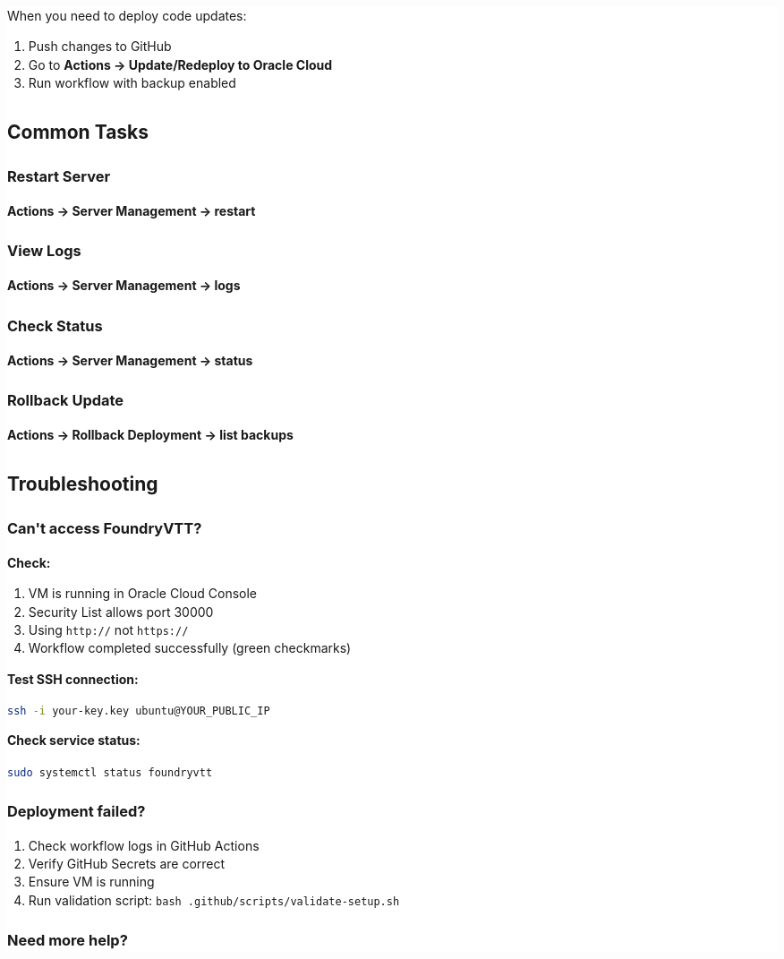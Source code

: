 When you need to deploy code updates:

1. Push changes to GitHub
2. Go to **Actions → Update/Redeploy to Oracle Cloud**
3. Run workflow with backup enabled

## Common Tasks

### Restart Server

**Actions → Server Management → restart**

### View Logs

**Actions → Server Management → logs**

### Check Status

**Actions → Server Management → status**

### Rollback Update

**Actions → Rollback Deployment → list backups**

## Troubleshooting

### Can't access FoundryVTT?

**Check:**

1. VM is running in Oracle Cloud Console
2. Security List allows port 30000
3. Using `http://` not `https://`
4. Workflow completed successfully (green checkmarks)

**Test SSH connection:**

```bash
ssh -i your-key.key ubuntu@YOUR_PUBLIC_IP
```

**Check service status:**

```bash
sudo systemctl status foundryvtt
```

### Deployment failed?

1. Check workflow logs in GitHub Actions
2. Verify GitHub Secrets are correct
3. Ensure VM is running
4. Run validation script: `bash .github/scripts/validate-setup.sh`

### Need more help?
